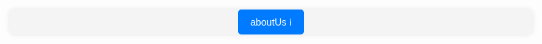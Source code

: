 <!DOCTYPE html>
<html lang="en">
<head>
 <body> <button oneclick = "aboutUs()"> <p1> aboutUs ℹ️</p1> </button> </body>
    <meta charset="UTF-8">
    <meta name="viewport" content="width=device-width, initial-scale=1.0">
    <title>Chemistry Quiz</title>
    <style>
        body {
            font-family: Arial, sans-serif;
            margin: 20px;
            padding: 20px;
            background-color: #f4f4f4;
            border-radius: 8px;
            box-shadow: 0 0 10px rgba(0, 0, 0, 0.1);
        }
        h1 {
            text-align: center;
            color: #333;
        }
        .question {
            margin: 15px 0;
            font-weight: bold;
            color: #555;
        }
        .options {
            margin: 10px 0;
        }
        label {
            display: block;
            margin: 5px 0;
            padding: 5px;
            background-color: #FFD4A8;
            border-radius: 4px;
            cursor: pointer;
        }
        label:hover {
            background-color: #FFD4A8;
        }
        button {
            display: block;
            margin: 20px auto;
            padding: 10px 20px;
            font-size: 16px;
            color: white;
            background-color: #007bff;
            border: none;
            border-radius: 5px;
            cursor: pointer;
        }
        button:hover {
            background-color: #0056b3;
        }
        #result {
            margin-top: 20px;
            font-size: 16px;
            color: #333;
        }
    </style>
</head>
<body>
